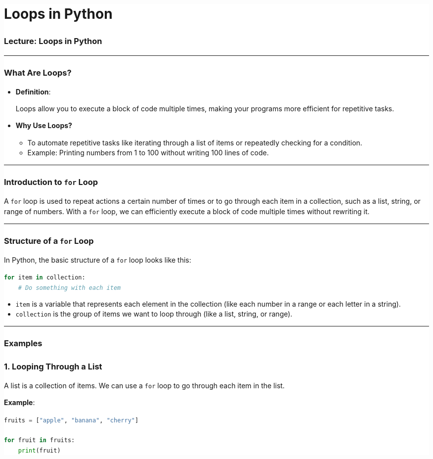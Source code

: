 # **Loops in Python**

### **Lecture: Loops in Python**

---

### **What Are Loops?**

- **Definition**:
    
    Loops allow you to execute a block of code multiple times, making your programs more efficient for repetitive tasks.
    
- **Why Use Loops?**
    - To automate repetitive tasks like iterating through a list of items or repeatedly checking for a condition.
    - Example: Printing numbers from 1 to 100 without writing 100 lines of code.

---

### Introduction to `for` Loop

A `for` loop is used to repeat actions a certain number of times or to go through each item in a collection, such as a list, string, or range of numbers. With a `for` loop, we can efficiently execute a block of code multiple times without rewriting it.

---

### Structure of a `for` Loop

In Python, the basic structure of a `for` loop looks like this:

```python
for item in collection:
    # Do something with each item
```

- `item` is a variable that represents each element in the collection (like each number in a range or each letter in a string).
- `collection` is the group of items we want to loop through (like a list, string, or range).

---

### Examples

### 1. Looping Through a List

A list is a collection of items. We can use a `for` loop to go through each item in the list.

**Example**:

```python
fruits = ["apple", "banana", "cherry"]

for fruit in fruits:
    print(fruit)
```
